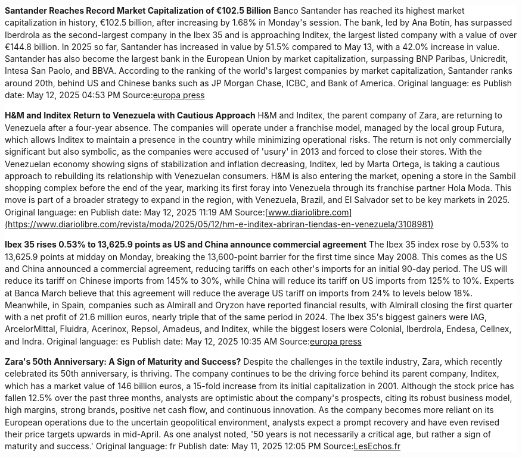 **Santander Reaches Record Market Capitalization of €102.5 Billion**
Banco Santander has reached its highest market capitalization in history, €102.5 billion, after increasing by 1.68% in Monday's session. The bank, led by Ana Botín, has surpassed Iberdrola as the second-largest company in the Ibex 35 and is approaching Inditex, the largest listed company with a value of over €144.8 billion. In 2025 so far, Santander has increased in value by 51.5% compared to May 13, with a 42.0% increase in value. Santander has also become the largest bank in the European Union by market capitalization, surpassing BNP Paribas, Unicredit, Intesa San Paolo, and BBVA. According to the ranking of the world's largest companies by market capitalization, Santander ranks around 20th, behind US and Chinese banks such as JP Morgan Chase, ICBC, and Bank of America.
Original language: es
Publish date: May 12, 2025 04:53 PM
Source:[europa press](https://www.europapress.es/economia/finanzas-00340/noticia-santander-alcanza-capitalizacion-bursatil-mas-alta-historia-102000-millones-euros-20250512185356.html)

**H&M and Inditex Return to Venezuela with Cautious Approach**
H&M and Inditex, the parent company of Zara, are returning to Venezuela after a four-year absence. The companies will operate under a franchise model, managed by the local group Futura, which allows Inditex to maintain a presence in the country while minimizing operational risks. The return is not only commercially significant but also symbolic, as the companies were accused of 'usury' in 2013 and forced to close their stores. With the Venezuelan economy showing signs of stabilization and inflation decreasing, Inditex, led by Marta Ortega, is taking a cautious approach to rebuilding its relationship with Venezuelan consumers. H&M is also entering the market, opening a store in the Sambil shopping complex before the end of the year, marking its first foray into Venezuela through its franchise partner Hola Moda. This move is part of a broader strategy to expand in the region, with Venezuela, Brazil, and El Salvador set to be key markets in 2025.
Original language: en
Publish date: May 12, 2025 11:19 AM
Source:[www.diariolibre.com](https://www.diariolibre.com/revista/moda/2025/05/12/hm-e-inditex-abriran-tiendas-en-venezuela/3108981)

**Ibex 35 rises 0.53% to 13,625.9 points as US and China announce commercial agreement**
The Ibex 35 index rose by 0.53% to 13,625.9 points at midday on Monday, breaking the 13,600-point barrier for the first time since May 2008. This comes as the US and China announced a commercial agreement, reducing tariffs on each other's imports for an initial 90-day period. The US will reduce its tariff on Chinese imports from 145% to 30%, while China will reduce its tariff on US imports from 125% to 10%. Experts at Banca March believe that this agreement will reduce the average US tariff on imports from 24% to levels below 18%. Meanwhile, in Spain, companies such as Almirall and Oryzon have reported financial results, with Almirall closing the first quarter with a net profit of 21.6 million euros, nearly triple that of the same period in 2024. The Ibex 35's biggest gainers were IAG, ArcelorMittal, Fluidra, Acerinox, Repsol, Amadeus, and Inditex, while the biggest losers were Colonial, Iberdrola, Endesa, Cellnex, and Indra.
Original language: es
Publish date: May 12, 2025 10:35 AM
Source:[europa press](https://www.europapress.es/economia/bolsa-00348/noticia-ibex-35-sube-05-mediodia-perfora-13600-puntos-tregua-eeuu-china-20250512123532.html)

**Zara's 50th Anniversary: A Sign of Maturity and Success?**
Despite the challenges in the textile industry, Zara, which recently celebrated its 50th anniversary, is thriving. The company continues to be the driving force behind its parent company, Inditex, which has a market value of 146 billion euros, a 15-fold increase from its initial capitalization in 2001. Although the stock price has fallen 12.5% over the past three months, analysts are optimistic about the company's prospects, citing its robust business model, high margins, strong brands, positive net cash flow, and continuous innovation. As the company becomes more reliant on its European operations due to the uncertain geopolitical environment, analysts expect a prompt recovery and have even revised their price targets upwards in mid-April. As one analyst noted, '50 years is not necessarily a critical age, but rather a sign of maturity and success.' 
Original language: fr
Publish date: May 11, 2025 12:05 PM
Source:[LesEchos.fr](https://www.lesechos.fr/idees-debats/crible/zarainditex-50-ans-cest-grave-docteur-2164500)
